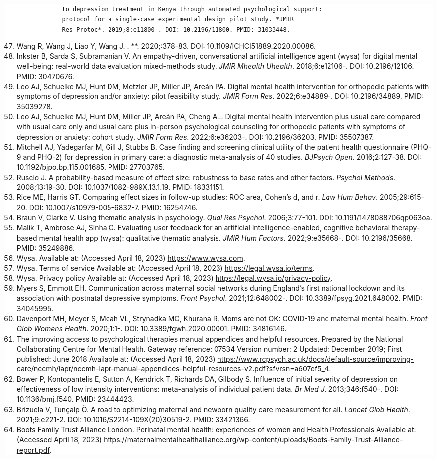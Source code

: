                     to depression treatment in Kenya through automated psychological support:
                    protocol for a single-case experimental design pilot study. *JMIR
                    Res Protoc*. 2019;8:e11800-. DOI: 10.2196/11800. PMID: 31033448.
47. Wang R, Wang J, Liao Y, Wang J. . **. 2020;:378-83. DOI: 10.1109/ICHCI51889.2020.00086.
48. Inkster B, Sarda S, Subramanian V. An empathy-driven, conversational artificial intelligence agent
                    (wysa) for digital mental well-being: real-world data evaluation mixed-methods
                    study. *JMIR Mhealth Uhealth*. 2018;6:e12106-. DOI: 10.2196/12106. PMID: 30470676.
49. Leo AJ, Schuelke MJ, Hunt DM, Metzler JP, Miller JP, Areán PA. Digital mental
                    health intervention for orthopedic patients with symptoms of depression and/or
                    anxiety: pilot feasibility study. *JMIR Form Res*. 2022;6:e34889-. DOI: 10.2196/34889. PMID: 35039278.
50. Leo AJ, Schuelke MJ, Hunt DM, Miller JP, Areán PA, Cheng AL. Digital mental health intervention plus usual care compared
                    with usual care only and usual care plus in-person psychological counseling for
                    orthopedic patients with symptoms of depression or anxiety: cohort study. *JMIR Form Res*. 2022;6:e36203-. DOI: 10.2196/36203. PMID: 35507387.
51. Mitchell AJ, Yadegarfar M, Gill J, Stubbs B. Case finding and screening clinical utility of the patient
                    health questionnaire (PHQ-9 and PHQ-2) for depression in primary care: a
                    diagnostic meta-analysis of 40 studies. *BJPsych Open*. 2016;2:127-38. DOI: 10.1192/bjpo.bp.115.001685. PMID: 27703765.
52. Ruscio J. A probability-based measure of effect size: robustness to base
                    rates and other factors. *Psychol Methods*. 2008;13:19-30. DOI: 10.1037/1082-989X.13.1.19. PMID: 18331151.
53. Rice ME, Harris GT. Comparing effect sizes in follow-up studies: ROC area,
                    Cohen’s d, and r. *Law
                    Hum Behav*. 2005;29:615-20. DOI: 10.1007/s10979-005-6832-7. PMID: 16254746.
54. Braun V, Clarke V. Using thematic analysis in psychology. *Qual
                    Res Psychol*. 2006;3:77-101. DOI: 10.1191/1478088706qp063oa.
55. Malik T, Ambrose AJ, Sinha C. Evaluating user feedback for an artificial
                    intelligence-enabled, cognitive behavioral therapy-based mental health app
                    (wysa): qualitative thematic analysis. *JMIR Hum Factors*. 2022;9:e35668-. DOI: 10.2196/35668. PMID: 35249886.
56. Wysa. Available
                    at: (Accessed April 18, 2023) https://www.wysa.com. 
57. Wysa. Terms of
                    service Available at: (Accessed April 18, 2023) https://legal.wysa.io/terms. 
58. Wysa. Privacy
                    policy Available at: (Accessed April 18,
                    2023) https://legal.wysa.io/privacy-policy. 
59. Myers S, Emmott EH. Communication across maternal social networks during
                    England’s first national lockdown and its association with postnatal
                    depressive symptoms. *Front Psychol*. 2021;12:648002-. DOI: 10.3389/fpsyg.2021.648002. PMID: 34045995.
60. Davenport MH, Meyer S, Meah VL, Strynadka MC, Khurana R. Moms are not OK: COVID-19 and maternal mental health. *Front Glob Womens Health*. 2020;1:1-. DOI: 10.3389/fgwh.2020.00001. PMID: 34816146.
61. The improving access to
                    psychological therapies manual appendices and helpful resources. Prepared by the
                    National Collaborating Centre for Mental Health. Gateway reference: 07534
                    Version number: 2 Updated: December 2019; First published: June 2018 Available
                    at: (Accessed April 18, 2023) https://www.rcpsych.ac.uk/docs/default-source/improving-care/nccmh/iapt/nccmh-iapt-manual-appendices-helpful-resources-v2.pdf?sfvrsn=a607ef5_4. 
62. Bower P, Kontopantelis E, Sutton A, Kendrick T, Richards DA, Gilbody S. Influence of
                    initial severity of depression on effectiveness of low intensity interventions:
                    meta-analysis of individual patient data. *Br Med J*. 2013;346:f540-. DOI: 10.1136/bmj.f540. PMID: 23444423.
63. Brizuela V, Tunçalp Ö. A road to optimizing maternal and newborn quality care
                    measurement for all. *Lancet Glob Health*. 2021;9:e221-2. DOI: 10.1016/S2214-109X(20)30519-2. PMID: 33421366.
64. Boots Family Trust Alliance London. Perinatal mental health: experiences of women and Health
                    Professionals Available at: (Accessed April 18, 2023) https://maternalmentalhealthalliance.org/wp-content/uploads/Boots-Family-Trust-Alliance-report.pdf. 